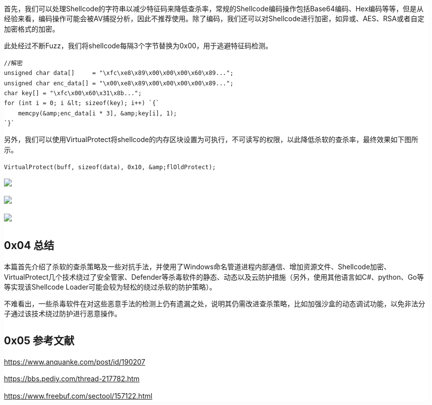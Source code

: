 首先，我们可以处理Shellcode的字符串以减少特征码来降低查杀率，常规的Shellcode编码操作包括Base64编码、Hex编码等等，但是从经验来看，编码操作可能会被AV捕捉分析，因此不推荐使用。除了编码，我们还可以对Shellcode进行加密，如异或、AES、RSA或者自定加密格式的加密。

此处经过不断Fuzz，我们将shellcode每隔3个字节替换为0x00，用于逃避特征码检测。

```
//解密
unsigned char data[]     = "\xfc\xe8\x89\x00\x00\x00\x60\x89...";
unsigned char enc_data[] = "\x00\xe8\x89\x00\x00\x00\x00\x89...";
char key[] = "\xfc\x00\x60\x31\x8b...";
for (int i = 0; i &lt; sizeof(key); i++) `{`
    memcpy(&amp;enc_data[i * 3], &amp;key[i], 1);
`}`
```

另外，我们可以使用VirtualProtect将shellcode的内存区块设置为可执行，不可读写的权限，以此降低杀软的查杀率，最终效果如下图所示。

```
VirtualProtect(buff, sizeof(data), 0x10, &amp;flOldProtect);
```

[![](https://p5.ssl.qhimg.com/t0169e0959a5e7c1b88.png)](https://p5.ssl.qhimg.com/t0169e0959a5e7c1b88.png)

[![](https://p5.ssl.qhimg.com/t014493d80aafc18bc0.png)](https://p5.ssl.qhimg.com/t014493d80aafc18bc0.png)

[![](https://p4.ssl.qhimg.com/t01f099fc73b72df3ec.png)](https://p4.ssl.qhimg.com/t01f099fc73b72df3ec.png)



## 0x04 总结

本篇首先介绍了杀软的查杀策略及一些对抗手法，并使用了Windows命名管道进程内部通信、增加资源文件、Shellcode加密、VirtualProtect几个技术绕过了安全管家、Defender等杀毒软件的静态、动态以及云防护措施（另外，使用其他语言如C#、python、Go等等实现该Shellcode Loader可能会较为轻松的绕过杀软的防护策略）。

不难看出，一些杀毒软件在对这些恶意手法的检测上仍有遗漏之处，说明其仍需改进查杀策略，比如加强沙盒的动态调试功能，以免非法分子通过该技术绕过防护进行恶意操作。



## 0x05 参考文献

https://www.anquanke.com/post/id/190207

https://bbs.pediy.com/thread-217782.htm

https://www.freebuf.com/sectool/157122.html
